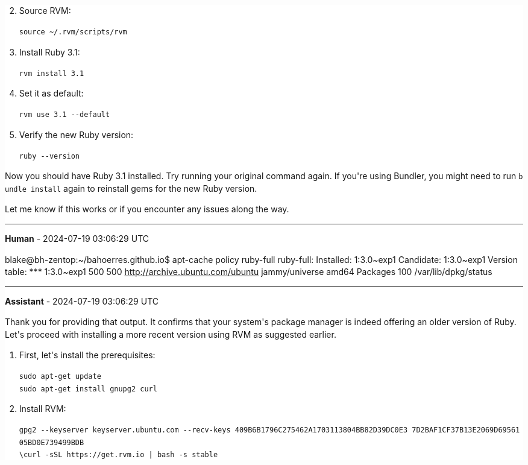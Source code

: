 2. Source RVM:
   ```
   source ~/.rvm/scripts/rvm
   ```

3. Install Ruby 3.1:
   ```
   rvm install 3.1
   ```

4. Set it as default:
   ```
   rvm use 3.1 --default
   ```

5. Verify the new Ruby version:
   ```
   ruby --version
   ```

Now you should have Ruby 3.1 installed. Try running your original command again. If you're using Bundler, you might need to run `bundle install` again to reinstall gems for the new Ruby version.

Let me know if this works or if you encounter any issues along the way.

---

**Human** - 2024-07-19 03:06:29 UTC

blake@bh-zentop:~/bahoerres.github.io$ apt-cache policy ruby-full
ruby-full:
  Installed: 1:3.0~exp1
  Candidate: 1:3.0~exp1
  Version table:
 *** 1:3.0~exp1 500
        500 http://archive.ubuntu.com/ubuntu jammy/universe amd64 Packages
        100 /var/lib/dpkg/status

---

**Assistant** - 2024-07-19 03:06:29 UTC

 Thank you for providing that output. It confirms that your system's package manager is indeed offering an older version of Ruby. Let's proceed with installing a more recent version using RVM as suggested earlier.

1. First, let's install the prerequisites:
   ```
   sudo apt-get update
   sudo apt-get install gnupg2 curl
   ```

2. Install RVM:
   ```
   gpg2 --keyserver keyserver.ubuntu.com --recv-keys 409B6B1796C275462A1703113804BB82D39DC0E3 7D2BAF1CF37B13E2069D6956105BD0E739499BDB
   \curl -sSL https://get.rvm.io | bash -s stable
   ```
